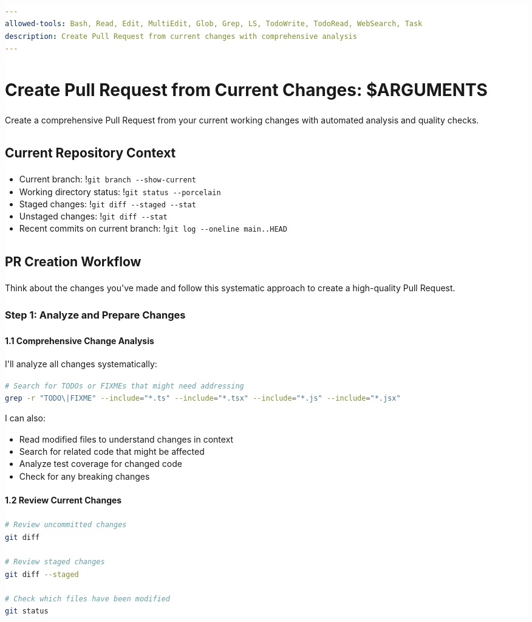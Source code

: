 ```yaml
---
allowed-tools: Bash, Read, Edit, MultiEdit, Glob, Grep, LS, TodoWrite, TodoRead, WebSearch, Task
description: Create Pull Request from current changes with comprehensive analysis
---
```


# Create Pull Request from Current Changes: $ARGUMENTS

Create a comprehensive Pull Request from your current working changes with automated analysis and quality checks.

## Current Repository Context

- Current branch: !`git branch --show-current`
- Working directory status: !`git status --porcelain`
- Staged changes: !`git diff --staged --stat`
- Unstaged changes: !`git diff --stat`
- Recent commits on current branch: !`git log --oneline main..HEAD`

## PR Creation Workflow

Think about the changes you've made and follow this systematic approach to create a high-quality Pull Request.

### Step 1: Analyze and Prepare Changes

#### 1.1 Comprehensive Change Analysis

I'll analyze all changes systematically:

```bash
# Search for TODOs or FIXMEs that might need addressing
grep -r "TODO\|FIXME" --include="*.ts" --include="*.tsx" --include="*.js" --include="*.jsx"
```

I can also:
- Read modified files to understand changes in context
- Search for related code that might be affected
- Analyze test coverage for changed code
- Check for any breaking changes

#### 1.2 Review Current Changes
```bash
# Review uncommitted changes
git diff

# Review staged changes  
git diff --staged

# Check which files have been modified
git status
```
